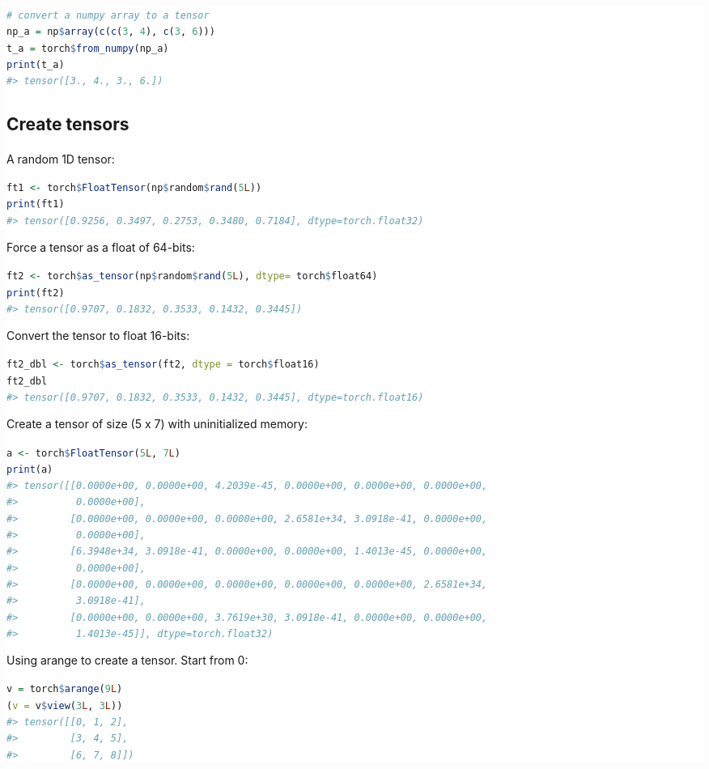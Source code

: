 
```r
# convert a numpy array to a tensor
np_a = np$array(c(c(3, 4), c(3, 6)))
t_a = torch$from_numpy(np_a)
print(t_a)
#> tensor([3., 4., 3., 6.])
```


## Create tensors

A random 1D tensor:

```r
ft1 <- torch$FloatTensor(np$random$rand(5L))
print(ft1)
#> tensor([0.9256, 0.3497, 0.2753, 0.3480, 0.7184], dtype=torch.float32)
```

Force a tensor as a float of 64-bits:

```r
ft2 <- torch$as_tensor(np$random$rand(5L), dtype= torch$float64)
print(ft2)
#> tensor([0.9707, 0.1832, 0.3533, 0.1432, 0.3445])
```

Convert the tensor to float 16-bits:

```r
ft2_dbl <- torch$as_tensor(ft2, dtype = torch$float16)
ft2_dbl
#> tensor([0.9707, 0.1832, 0.3533, 0.1432, 0.3445], dtype=torch.float16)
```


Create a tensor of size (5 x 7) with uninitialized memory:


```r
a <- torch$FloatTensor(5L, 7L)
print(a)
#> tensor([[0.0000e+00, 0.0000e+00, 4.2039e-45, 0.0000e+00, 0.0000e+00, 0.0000e+00,
#>          0.0000e+00],
#>         [0.0000e+00, 0.0000e+00, 0.0000e+00, 2.6581e+34, 3.0918e-41, 0.0000e+00,
#>          0.0000e+00],
#>         [6.3948e+34, 3.0918e-41, 0.0000e+00, 0.0000e+00, 1.4013e-45, 0.0000e+00,
#>          0.0000e+00],
#>         [0.0000e+00, 0.0000e+00, 0.0000e+00, 0.0000e+00, 0.0000e+00, 2.6581e+34,
#>          3.0918e-41],
#>         [0.0000e+00, 0.0000e+00, 3.7619e+30, 3.0918e-41, 0.0000e+00, 0.0000e+00,
#>          1.4013e-45]], dtype=torch.float32)
```

Using arange to create a tensor. Start from 0:

```r
v = torch$arange(9L)
(v = v$view(3L, 3L))
#> tensor([[0, 1, 2],
#>         [3, 4, 5],
#>         [6, 7, 8]])
```
